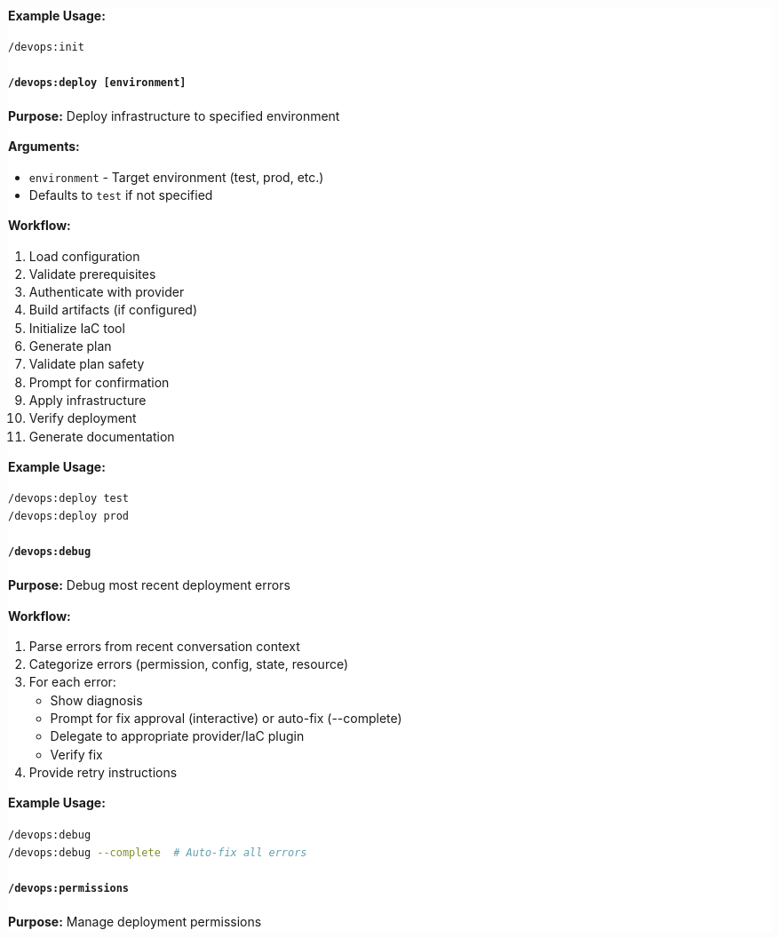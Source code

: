 **Example Usage:**
```bash
/devops:init
```

#### `/devops:deploy [environment]`

**Purpose:** Deploy infrastructure to specified environment

**Arguments:**
- `environment` - Target environment (test, prod, etc.)
- Defaults to `test` if not specified

**Workflow:**
1. Load configuration
2. Validate prerequisites
3. Authenticate with provider
4. Build artifacts (if configured)
5. Initialize IaC tool
6. Generate plan
7. Validate plan safety
8. Prompt for confirmation
9. Apply infrastructure
10. Verify deployment
11. Generate documentation

**Example Usage:**
```bash
/devops:deploy test
/devops:deploy prod
```

#### `/devops:debug`

**Purpose:** Debug most recent deployment errors

**Workflow:**
1. Parse errors from recent conversation context
2. Categorize errors (permission, config, state, resource)
3. For each error:
   - Show diagnosis
   - Prompt for fix approval (interactive) or auto-fix (--complete)
   - Delegate to appropriate provider/IaC plugin
   - Verify fix
4. Provide retry instructions

**Example Usage:**
```bash
/devops:debug
/devops:debug --complete  # Auto-fix all errors
```

#### `/devops:permissions`

**Purpose:** Manage deployment permissions
